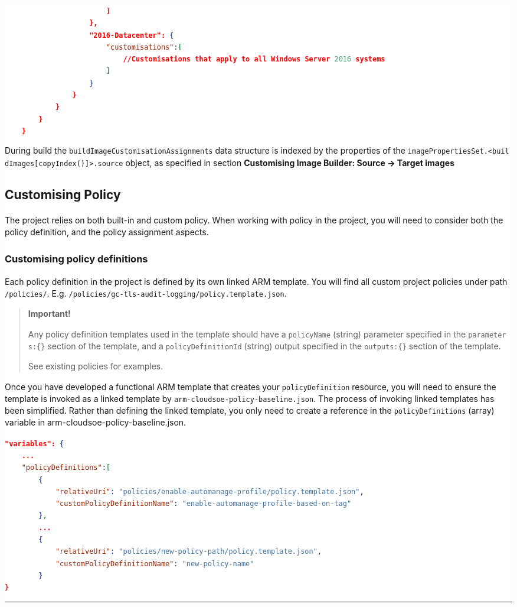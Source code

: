 ```json
                        ]
                    },
                    "2016-Datacenter": {
                        "customisations":[
                            //Customisations that apply to all Windows Server 2016 systems
                        ]
                    }
                }
            }
        }
    }
```

During build the `buildImageCustomisationAssignments` data structure is indexed by the properties of the `imagePropertiesSet.<buildImages[copyIndex()]>.source` object, as specified in section __Customising Image Builder: Source -> Target images__

## Customising Policy

The project relies on both built-in and custom policy. When working with policy in the project, you will need to consider both the policy definition, and the policy assignment aspects.

### Customising policy definitions

Each policy definition in the project is defined by its own linked ARM template. You will find all custom project policies under path `/policies/`. E.g. `/policies/gc-tls-audit-logging/policy.template.json`.

> __Important!__
>
> Any policy definition templates used in the template should have a `policyName` (string) parameter specified in the `parameters:{}` section of the template, and a `policyDefinitionId` (string) output specified in the `outputs:{}` section of the template.
>
> See existing policies for examples.

Once you have developed a functional ARM template that creates your `policyDefinition` resource, you will need to ensure the template is invoked as a linked template by `arm-cloudsoe-policy-baseline.json`. The process of invoking linked templates has been simplified. Rather than defining the linked template, you only need to create a reference in the `policyDefinitions` (array) variable in arm-cloudsoe-policy-baseline.json.

```json
"variables": {
    ...
    "policyDefinitions":[
        {
            "relativeUri": "policies/enable-automanage-profile/policy.template.json",
            "customPolicyDefinitionName": "enable-automanage-profile-based-on-tag"
        },
        ...
        {
            "relativeUri": "policies/new-policy-path/policy.template.json",
            "customPolicyDefinitionName": "new-policy-name"
        }
}
```

---
